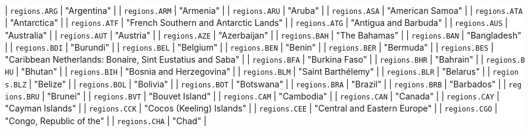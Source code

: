 | `regions.ARG` | "Argentina" |
| `regions.ARM` | "Armenia" |
| `regions.ARU` | "Aruba" |
| `regions.ASA` | "American Samoa" |
| `regions.ATA` | "Antarctica" |
| `regions.ATF` | "French Southern and Antarctic Lands" |
| `regions.ATG` | "Antigua and Barbuda" |
| `regions.AUS` | "Australia" |
| `regions.AUT` | "Austria" |
| `regions.AZE` | "Azerbaijan" |
| `regions.BAH` | "The Bahamas" |
| `regions.BAN` | "Bangladesh" |
| `regions.BDI` | "Burundi" |
| `regions.BEL` | "Belgium" |
| `regions.BEN` | "Benin" |
| `regions.BER` | "Bermuda" |
| `regions.BES` | "Caribbean Netherlands: Bonaire, Sint Eustatius and Saba" |
| `regions.BFA` | "Burkina Faso" |
| `regions.BHR` | "Bahrain" |
| `regions.BHU` | "Bhutan" |
| `regions.BIH` | "Bosnia and Herzegovina" |
| `regions.BLM` | "Saint Barthélemy" |
| `regions.BLR` | "Belarus" |
| `regions.BLZ` | "Belize" |
| `regions.BOL` | "Bolivia" |
| `regions.BOT` | "Botswana" |
| `regions.BRA` | "Brazil" |
| `regions.BRB` | "Barbados" |
| `regions.BRU` | "Brunei" |
| `regions.BVT` | "Bouvet Island" |
| `regions.CAM` | "Cambodia" |
| `regions.CAN` | "Canada" |
| `regions.CAY` | "Cayman Islands" |
| `regions.CCK` | "Cocos (Keeling) Islands" |
| `regions.CEE` | "Central and Eastern Europe" |
| `regions.CGO` | "Congo, Republic of the" |
| `regions.CHA` | "Chad" |